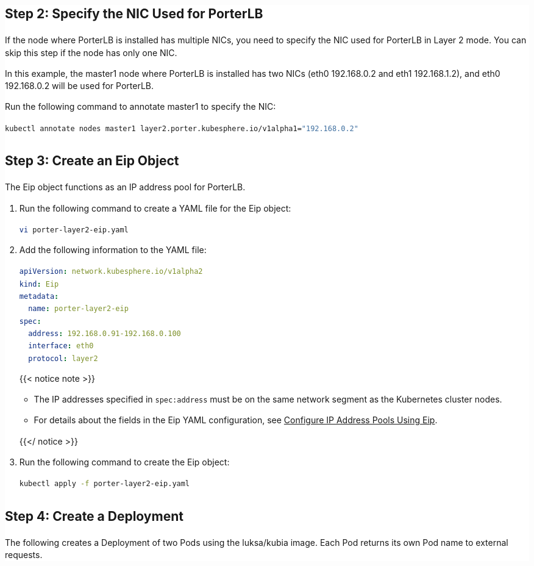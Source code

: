 ## Step 2: Specify the NIC Used for PorterLB

If the node where PorterLB is installed has multiple NICs, you need to specify the NIC used for PorterLB in Layer 2 mode. You can skip this step if the node has only one NIC.

In this example, the master1 node where PorterLB is installed has two NICs (eth0 192.168.0.2 and eth1 192.168.1.2), and eth0 192.168.0.2 will be used for PorterLB.

Run the following command to annotate master1 to specify the NIC:

```bash
kubectl annotate nodes master1 layer2.porter.kubesphere.io/v1alpha1="192.168.0.2"
```

## Step 3: Create an Eip Object

The Eip object functions as an IP address pool for PorterLB.

1. Run the following command to create a YAML file for the Eip object:

   ```bash
   vi porter-layer2-eip.yaml
   ```

2. Add the following information to the YAML file:

   ```yaml
   apiVersion: network.kubesphere.io/v1alpha2
   kind: Eip
   metadata:
     name: porter-layer2-eip
   spec:
     address: 192.168.0.91-192.168.0.100
     interface: eth0
     protocol: layer2
   ```

   {{< notice note >}}

   * The IP addresses specified in `spec:address` must be on the same network segment as the Kubernetes cluster nodes.

   * For details about the fields in the Eip YAML configuration, see [Configure IP Address Pools Using Eip](/docs/getting-started/configuration/configure-ip-address-pools-using-eip/).

   {{</ notice >}}

3. Run the following command to create the Eip object:

   ```bash
   kubectl apply -f porter-layer2-eip.yaml
   ```

## Step 4: Create a Deployment

The following creates a Deployment of two Pods using the luksa/kubia image. Each Pod returns its own Pod name to external requests. 
